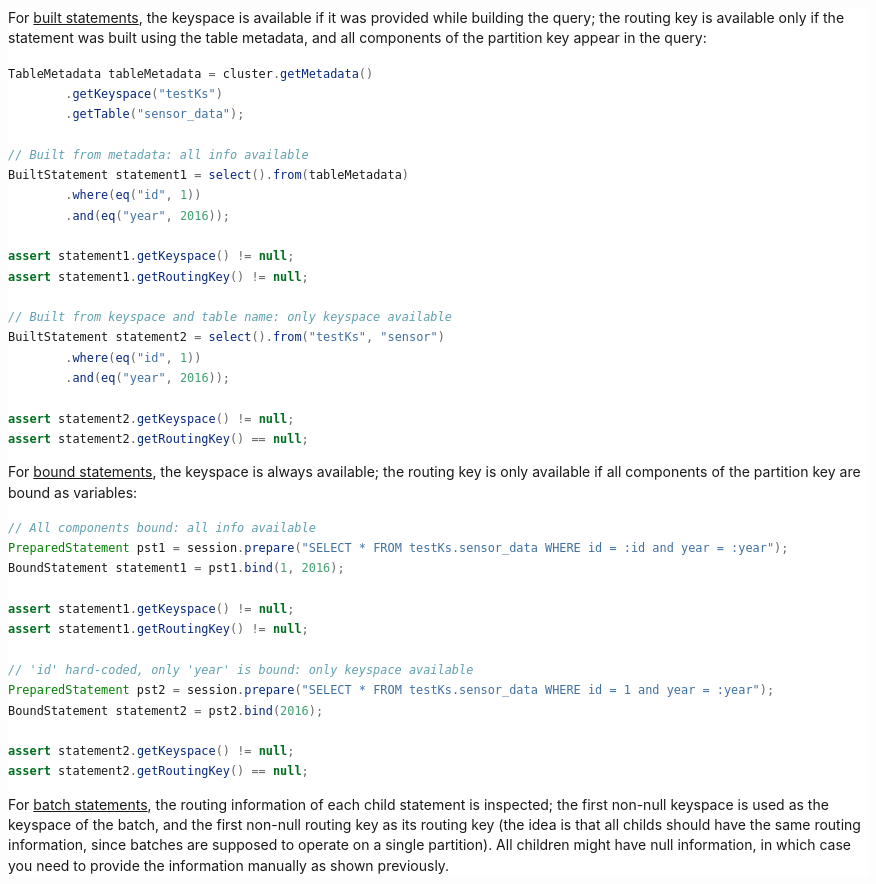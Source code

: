 
For [built statements](../statements/built/index), the keyspace is available if it was provided while building the query; the
routing key is available only if the statement was built using the table metadata, and all components of the partition
key appear in the query:

```java
TableMetadata tableMetadata = cluster.getMetadata()
        .getKeyspace("testKs")
        .getTable("sensor_data");

// Built from metadata: all info available
BuiltStatement statement1 = select().from(tableMetadata)
        .where(eq("id", 1))
        .and(eq("year", 2016));

assert statement1.getKeyspace() != null;
assert statement1.getRoutingKey() != null;

// Built from keyspace and table name: only keyspace available
BuiltStatement statement2 = select().from("testKs", "sensor")
        .where(eq("id", 1))
        .and(eq("year", 2016));

assert statement2.getKeyspace() != null;
assert statement2.getRoutingKey() == null;
```

For [bound statements](../statements/prepared/index), the keyspace is always available; the routing key is only available if
all components of the partition key are bound as variables:

```java
// All components bound: all info available
PreparedStatement pst1 = session.prepare("SELECT * FROM testKs.sensor_data WHERE id = :id and year = :year");
BoundStatement statement1 = pst1.bind(1, 2016);

assert statement1.getKeyspace() != null;
assert statement1.getRoutingKey() != null;

// 'id' hard-coded, only 'year' is bound: only keyspace available
PreparedStatement pst2 = session.prepare("SELECT * FROM testKs.sensor_data WHERE id = 1 and year = :year");
BoundStatement statement2 = pst2.bind(2016);

assert statement2.getKeyspace() != null;
assert statement2.getRoutingKey() == null;
```

For [batch statements](../statements/batch/index), the routing information of each child statement is inspected; the first
non-null keyspace is used as the keyspace of the batch, and the first non-null routing key as its routing key (the idea
is that all childs should have the same routing information, since batches are supposed to operate on a single
partition). All children might have null information, in which case you need to provide the information manually as
shown previously.
